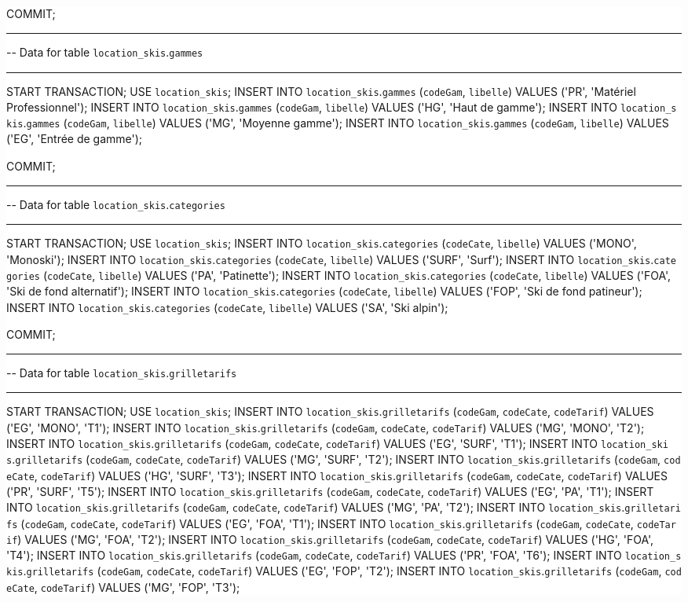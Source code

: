 
COMMIT;


-- -----------------------------------------------------
-- Data for table `location_skis`.`gammes`
-- -----------------------------------------------------
START TRANSACTION;
USE `location_skis`;
INSERT INTO `location_skis`.`gammes` (`codeGam`, `libelle`) VALUES ('PR', 'Matériel Professionnel');
INSERT INTO `location_skis`.`gammes` (`codeGam`, `libelle`) VALUES ('HG', 'Haut de gamme');
INSERT INTO `location_skis`.`gammes` (`codeGam`, `libelle`) VALUES ('MG', 'Moyenne gamme');
INSERT INTO `location_skis`.`gammes` (`codeGam`, `libelle`) VALUES ('EG', 'Entrée de gamme');

COMMIT;


-- -----------------------------------------------------
-- Data for table `location_skis`.`categories`
-- -----------------------------------------------------
START TRANSACTION;
USE `location_skis`;
INSERT INTO `location_skis`.`categories` (`codeCate`, `libelle`) VALUES ('MONO', 'Monoski');
INSERT INTO `location_skis`.`categories` (`codeCate`, `libelle`) VALUES ('SURF', 'Surf');
INSERT INTO `location_skis`.`categories` (`codeCate`, `libelle`) VALUES ('PA', 'Patinette');
INSERT INTO `location_skis`.`categories` (`codeCate`, `libelle`) VALUES ('FOA', 'Ski de fond alternatif');
INSERT INTO `location_skis`.`categories` (`codeCate`, `libelle`) VALUES ('FOP', 'Ski de fond patineur');
INSERT INTO `location_skis`.`categories` (`codeCate`, `libelle`) VALUES ('SA', 'Ski alpin');

COMMIT;


-- -----------------------------------------------------
-- Data for table `location_skis`.`grilletarifs`
-- -----------------------------------------------------
START TRANSACTION;
USE `location_skis`;
INSERT INTO `location_skis`.`grilletarifs` (`codeGam`, `codeCate`, `codeTarif`) VALUES ('EG', 'MONO', 'T1');
INSERT INTO `location_skis`.`grilletarifs` (`codeGam`, `codeCate`, `codeTarif`) VALUES ('MG', 'MONO', 'T2');
INSERT INTO `location_skis`.`grilletarifs` (`codeGam`, `codeCate`, `codeTarif`) VALUES ('EG', 'SURF', 'T1');
INSERT INTO `location_skis`.`grilletarifs` (`codeGam`, `codeCate`, `codeTarif`) VALUES ('MG', 'SURF', 'T2');
INSERT INTO `location_skis`.`grilletarifs` (`codeGam`, `codeCate`, `codeTarif`) VALUES ('HG', 'SURF', 'T3');
INSERT INTO `location_skis`.`grilletarifs` (`codeGam`, `codeCate`, `codeTarif`) VALUES ('PR', 'SURF', 'T5');
INSERT INTO `location_skis`.`grilletarifs` (`codeGam`, `codeCate`, `codeTarif`) VALUES ('EG', 'PA', 'T1');
INSERT INTO `location_skis`.`grilletarifs` (`codeGam`, `codeCate`, `codeTarif`) VALUES ('MG', 'PA', 'T2');
INSERT INTO `location_skis`.`grilletarifs` (`codeGam`, `codeCate`, `codeTarif`) VALUES ('EG', 'FOA', 'T1');
INSERT INTO `location_skis`.`grilletarifs` (`codeGam`, `codeCate`, `codeTarif`) VALUES ('MG', 'FOA', 'T2');
INSERT INTO `location_skis`.`grilletarifs` (`codeGam`, `codeCate`, `codeTarif`) VALUES ('HG', 'FOA', 'T4');
INSERT INTO `location_skis`.`grilletarifs` (`codeGam`, `codeCate`, `codeTarif`) VALUES ('PR', 'FOA', 'T6');
INSERT INTO `location_skis`.`grilletarifs` (`codeGam`, `codeCate`, `codeTarif`) VALUES ('EG', 'FOP', 'T2');
INSERT INTO `location_skis`.`grilletarifs` (`codeGam`, `codeCate`, `codeTarif`) VALUES ('MG', 'FOP', 'T3');